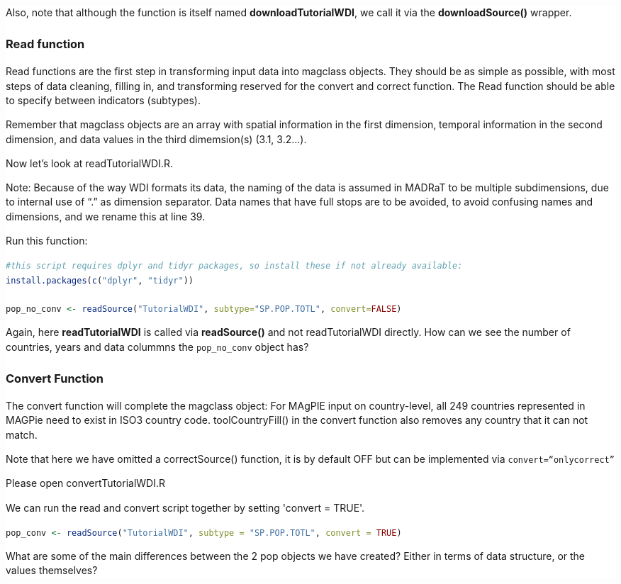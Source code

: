 Also, note that although the function is itself named **downloadTutorialWDI**,
we call it via the **downloadSource()** wrapper.

### Read function

Read functions are the first step in transforming input data into
magclass objects. They should be as simple as possible, with most steps
of data cleaning, filling in, and transforming reserved for the convert and correct
function. The Read function should be able to specify between indicators
(subtypes).

Remember that magclass objects are an array with spatial
information in the first dimension, temporal information in the second dimension,
and data values in the third dimemsion(s) (3.1, 3.2…).

Now let’s look at readTutorialWDI.R. 

Note: Because of the way
WDI formats its data, the naming of the data is assumed in MADRaT to
be multiple subdimensions, due to internal use of “.” as dimension separator. Data names that have full stops are to be avoided, to avoid confusing names and dimensions, and we rename this at line 
39.

Run this function:

``` r
#this script requires dplyr and tidyr packages, so install these if not already available:
install.packages(c("dplyr", "tidyr"))

pop_no_conv <- readSource("TutorialWDI", subtype="SP.POP.TOTL", convert=FALSE)
```

Again, here **readTutorialWDI** is called via **readSource()** and not 
readTutorialWDI directly. How can we see the number of countries, years and data colummns the ```pop_no_conv``` object has?

### Convert Function

The convert function will complete the magclass object: For MAgPIE input on
country-level, all 249 countries represented in MAGPie need to exist
in ISO3 country code. toolCountryFill() in the convert
function also removes any country that it can not match.

Note that here we have omitted a correctSource() function, it is by
default OFF but can be implemented via ```convert=“onlycorrect”```

Please open convertTutorialWDI.R

We can run the read and convert script together by setting 'convert = TRUE'. 

``` r
pop_conv <- readSource("TutorialWDI", subtype = "SP.POP.TOTL", convert = TRUE)

```

What are some of the main differences between the 2 pop objects we have created?
Either in terms of data structure, or the values themselves? 
